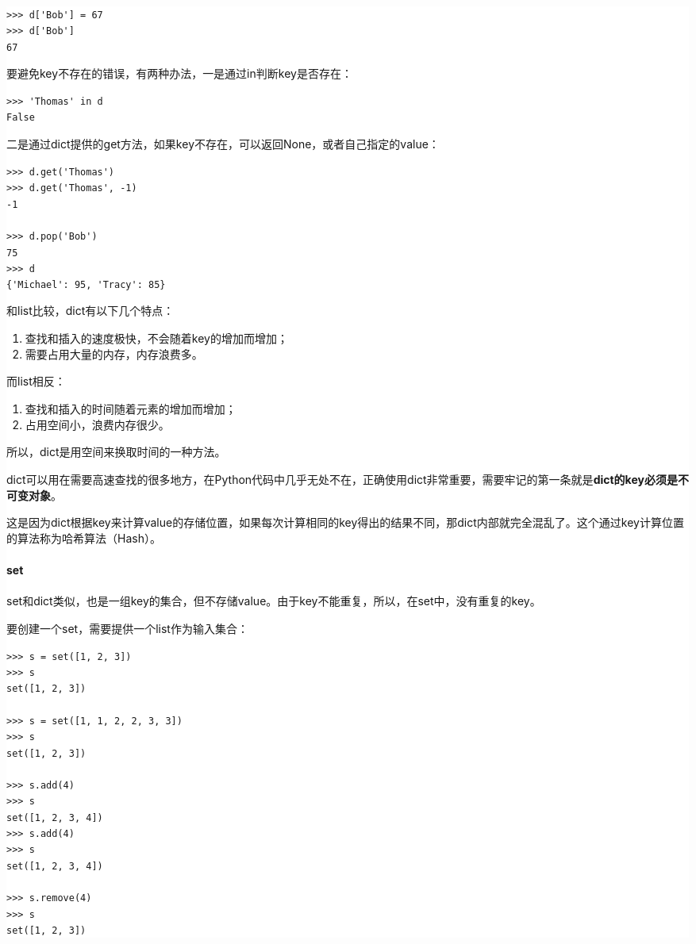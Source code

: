 	>>> d['Bob'] = 67
	>>> d['Bob']
	67

要避免key不存在的错误，有两种办法，一是通过in判断key是否存在：

	>>> 'Thomas' in d
	False

二是通过dict提供的get方法，如果key不存在，可以返回None，或者自己指定的value：

	>>> d.get('Thomas')
	>>> d.get('Thomas', -1)
	-1

	>>> d.pop('Bob')
	75
	>>> d
	{'Michael': 95, 'Tracy': 85}

和list比较，dict有以下几个特点：

1. 查找和插入的速度极快，不会随着key的增加而增加；
2. 需要占用大量的内存，内存浪费多。

而list相反：

1. 查找和插入的时间随着元素的增加而增加；
2. 占用空间小，浪费内存很少。

所以，dict是用空间来换取时间的一种方法。

dict可以用在需要高速查找的很多地方，在Python代码中几乎无处不在，正确使用dict非常重要，需要牢记的第一条就是**dict的key必须是不可变对象**。

这是因为dict根据key来计算value的存储位置，如果每次计算相同的key得出的结果不同，那dict内部就完全混乱了。这个通过key计算位置的算法称为哈希算法（Hash）。
#### set ####
set和dict类似，也是一组key的集合，但不存储value。由于key不能重复，所以，在set中，没有重复的key。

要创建一个set，需要提供一个list作为输入集合：

	>>> s = set([1, 2, 3])
	>>> s
	set([1, 2, 3])
	
	>>> s = set([1, 1, 2, 2, 3, 3])
	>>> s
	set([1, 2, 3])
	
	>>> s.add(4)
	>>> s
	set([1, 2, 3, 4])
	>>> s.add(4)
	>>> s
	set([1, 2, 3, 4])
	
	>>> s.remove(4)
	>>> s
	set([1, 2, 3])
